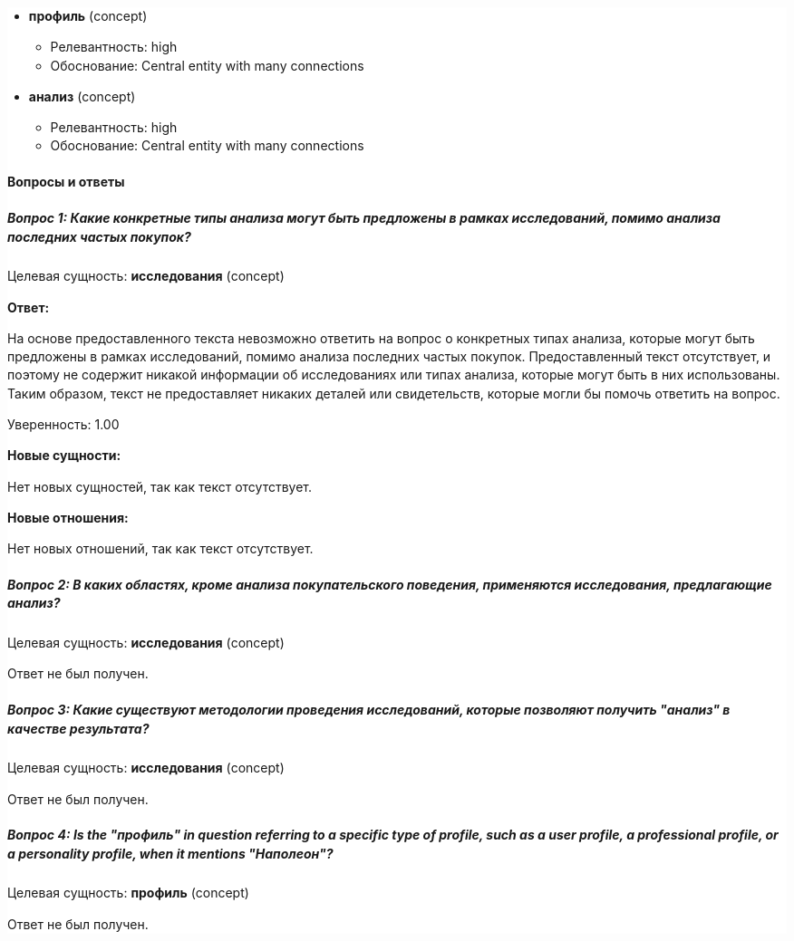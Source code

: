 - **профиль** (concept)
  - Релевантность: high
  - Обоснование: Central entity with many connections

- **анализ** (concept)
  - Релевантность: high
  - Обоснование: Central entity with many connections

#### Вопросы и ответы

##### Вопрос 1: Какие конкретные типы анализа могут быть предложены в рамках исследований, помимо анализа последних частых покупок?

Целевая сущность: **исследования** (concept)

**Ответ:**

На основе предоставленного текста невозможно ответить на вопрос о конкретных типах анализа, которые могут быть предложены в рамках исследований, помимо анализа последних частых покупок.  Предоставленный текст отсутствует, и поэтому не содержит никакой информации об исследованиях или типах анализа, которые могут быть в них использованы.  Таким образом, текст не предоставляет никаких деталей или свидетельств, которые могли бы помочь ответить на вопрос.

Уверенность: 1.00

**Новые сущности:**

Нет новых сущностей, так как текст отсутствует.

**Новые отношения:**

Нет новых отношений, так как текст отсутствует.

##### Вопрос 2: В каких областях, кроме анализа покупательского поведения, применяются исследования, предлагающие анализ?

Целевая сущность: **исследования** (concept)

Ответ не был получен.

##### Вопрос 3: Какие существуют методологии проведения исследований, которые позволяют получить "анализ" в качестве результата?

Целевая сущность: **исследования** (concept)

Ответ не был получен.

##### Вопрос 4:  Is the "профиль" in question referring to a specific *type* of profile, such as a user profile, a professional profile, or a personality profile, when it mentions "Наполеон"?

Целевая сущность: **профиль** (concept)

Ответ не был получен.
